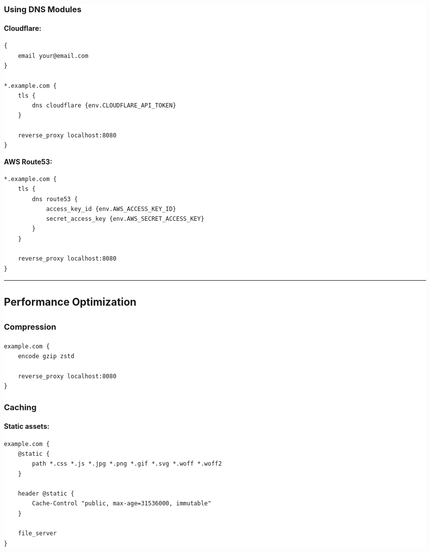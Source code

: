 ### Using DNS Modules

**Cloudflare:**
```caddyfile
{
    email your@email.com
}

*.example.com {
    tls {
        dns cloudflare {env.CLOUDFLARE_API_TOKEN}
    }
    
    reverse_proxy localhost:8080
}
```

**AWS Route53:**
```caddyfile
*.example.com {
    tls {
        dns route53 {
            access_key_id {env.AWS_ACCESS_KEY_ID}
            secret_access_key {env.AWS_SECRET_ACCESS_KEY}
        }
    }
    
    reverse_proxy localhost:8080
}
```

---

## Performance Optimization

### Compression

```caddyfile
example.com {
    encode gzip zstd
    
    reverse_proxy localhost:8080
}
```

### Caching

**Static assets:**
```caddyfile
example.com {
    @static {
        path *.css *.js *.jpg *.png *.gif *.svg *.woff *.woff2
    }
    
    header @static {
        Cache-Control "public, max-age=31536000, immutable"
    }
    
    file_server
}
```
